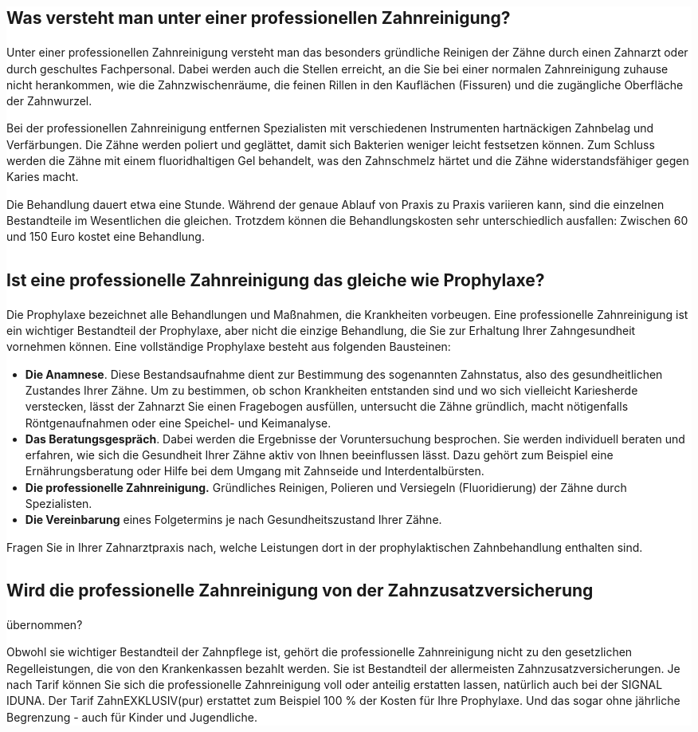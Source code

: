 ##  Was versteht man unter einer professionellen Zahnreinigung?

Unter einer professionellen Zahnreinigung versteht man das besonders
gründliche Reinigen der Zähne durch einen Zahnarzt oder durch geschultes
Fachpersonal. Dabei werden auch die Stellen erreicht, an die Sie bei einer
normalen Zahnreinigung zuhause nicht herankommen, wie die Zahnzwischenräume,
die feinen Rillen in den Kauflächen (Fissuren) und die zugängliche Oberfläche
der Zahnwurzel.  
  
Bei der professionellen Zahnreinigung entfernen Spezialisten mit verschiedenen
Instrumenten hartnäckigen Zahnbelag und Verfärbungen. Die Zähne werden poliert
und geglättet, damit sich Bakterien weniger leicht festsetzen können. Zum
Schluss werden die Zähne mit einem fluoridhaltigen Gel behandelt, was den
Zahnschmelz härtet und die Zähne widerstandsfähiger gegen Karies macht.  
  
Die Behandlung dauert etwa eine Stunde. Während der genaue Ablauf von Praxis
zu Praxis variieren kann, sind die einzelnen Bestandteile im Wesentlichen die
gleichen. Trotzdem können die Behandlungskosten sehr unterschiedlich
ausfallen: Zwischen 60 und 150 Euro kostet eine Behandlung.

##  Ist eine professionelle Zahnreinigung das gleiche wie Prophylaxe?

Die Prophylaxe bezeichnet alle Behandlungen und Maßnahmen, die Krankheiten
vorbeugen. Eine professionelle Zahnreinigung ist ein wichtiger Bestandteil der
Prophylaxe, aber nicht die einzige Behandlung, die Sie zur Erhaltung Ihrer
Zahngesundheit vornehmen können. Eine vollständige Prophylaxe besteht aus
folgenden Bausteinen:

  * **Die Anamnese**. Diese Bestandsaufnahme dient zur Bestimmung des sogenannten Zahnstatus, also des gesundheitlichen Zustandes Ihrer Zähne. Um zu bestimmen, ob schon Krankheiten entstanden sind und wo sich vielleicht Kariesherde verstecken, lässt der Zahnarzt Sie einen Fragebogen ausfüllen, untersucht die Zähne gründlich, macht nötigenfalls Röntgenaufnahmen oder eine Speichel- und Keimanalyse.
  * **Das Beratungsgespräch**. Dabei werden die Ergebnisse der Voruntersuchung besprochen. Sie werden individuell beraten und erfahren, wie sich die Gesundheit Ihrer Zähne aktiv von Ihnen beeinflussen lässt. Dazu gehört zum Beispiel eine Ernährungsberatung oder Hilfe bei dem Umgang mit Zahnseide und Interdentalbürsten.
  * **Die professionelle Zahnreinigung.** Gründliches Reinigen, Polieren und Versiegeln (Fluoridierung) der Zähne durch Spezialisten.
  * **Die Vereinbarung** eines Folgetermins je nach Gesundheitszustand Ihrer Zähne.

Fragen Sie in Ihrer Zahnarztpraxis nach, welche Leistungen dort in der
prophylaktischen Zahnbehandlung enthalten sind.

##  Wird die professionelle Zahnreinigung von der Zahnzusatzversicherung
übernommen?

Obwohl sie wichtiger Bestandteil der Zahnpflege ist, gehört die professionelle
Zahnreinigung nicht zu den gesetzlichen Regelleistungen, die von den
Krankenkassen bezahlt werden. Sie ist Bestandteil der allermeisten
Zahnzusatz­versicherungen. Je nach Tarif können Sie sich die professionelle
Zahnreinigung voll oder anteilig erstatten lassen, natürlich auch bei der
SIGNAL IDUNA. Der Tarif ZahnEXKLUSIV(pur) erstattet zum Beispiel 100 % der
Kosten für Ihre Prophylaxe. Und das sogar ohne jährliche Begrenzung - auch für
Kinder und Jugendliche.
